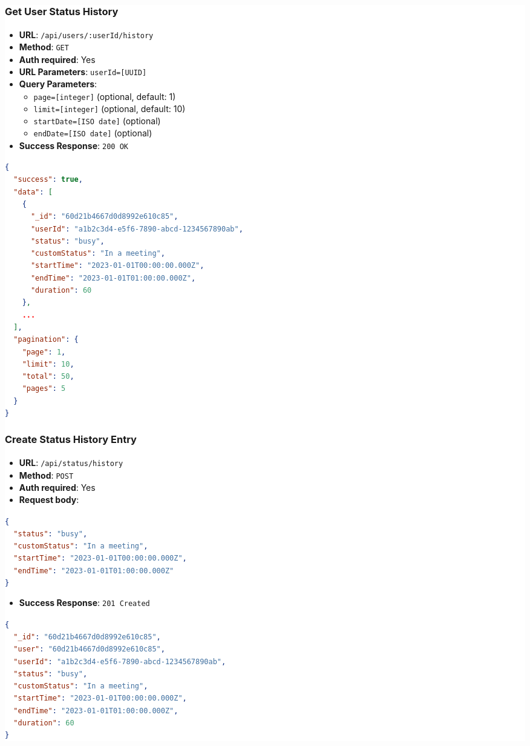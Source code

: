### Get User Status History
- **URL**: `/api/users/:userId/history`
- **Method**: `GET`
- **Auth required**: Yes
- **URL Parameters**: `userId=[UUID]`
- **Query Parameters**:
  - `page=[integer]` (optional, default: 1)
  - `limit=[integer]` (optional, default: 10)
  - `startDate=[ISO date]` (optional)
  - `endDate=[ISO date]` (optional)
- **Success Response**: `200 OK`
```json
{
  "success": true,
  "data": [
    {
      "_id": "60d21b4667d0d8992e610c85",
      "userId": "a1b2c3d4-e5f6-7890-abcd-1234567890ab",
      "status": "busy",
      "customStatus": "In a meeting",
      "startTime": "2023-01-01T00:00:00.000Z",
      "endTime": "2023-01-01T01:00:00.000Z",
      "duration": 60
    },
    ...
  ],
  "pagination": {
    "page": 1,
    "limit": 10,
    "total": 50,
    "pages": 5
  }
}
```

### Create Status History Entry
- **URL**: `/api/status/history`
- **Method**: `POST`
- **Auth required**: Yes
- **Request body**:
```json
{
  "status": "busy",
  "customStatus": "In a meeting",
  "startTime": "2023-01-01T00:00:00.000Z",
  "endTime": "2023-01-01T01:00:00.000Z"
}
```
- **Success Response**: `201 Created`
```json
{
  "_id": "60d21b4667d0d8992e610c85",
  "user": "60d21b4667d0d8992e610c85",
  "userId": "a1b2c3d4-e5f6-7890-abcd-1234567890ab",
  "status": "busy",
  "customStatus": "In a meeting",
  "startTime": "2023-01-01T00:00:00.000Z",
  "endTime": "2023-01-01T01:00:00.000Z",
  "duration": 60
}
```
